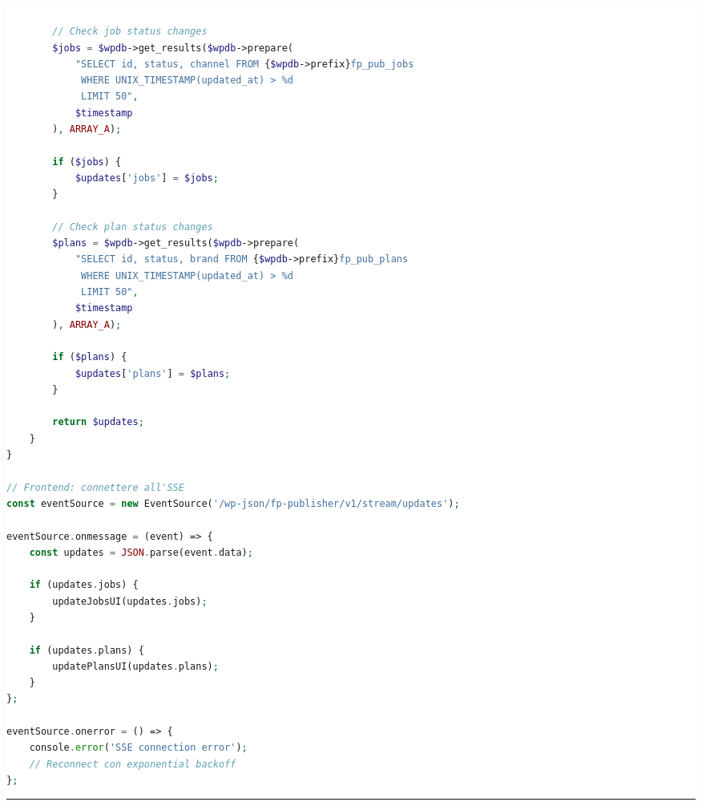 ```php
        
        // Check job status changes
        $jobs = $wpdb->get_results($wpdb->prepare(
            "SELECT id, status, channel FROM {$wpdb->prefix}fp_pub_jobs 
             WHERE UNIX_TIMESTAMP(updated_at) > %d 
             LIMIT 50",
            $timestamp
        ), ARRAY_A);
        
        if ($jobs) {
            $updates['jobs'] = $jobs;
        }
        
        // Check plan status changes
        $plans = $wpdb->get_results($wpdb->prepare(
            "SELECT id, status, brand FROM {$wpdb->prefix}fp_pub_plans 
             WHERE UNIX_TIMESTAMP(updated_at) > %d 
             LIMIT 50",
            $timestamp
        ), ARRAY_A);
        
        if ($plans) {
            $updates['plans'] = $plans;
        }
        
        return $updates;
    }
}

// Frontend: connettere all'SSE
const eventSource = new EventSource('/wp-json/fp-publisher/v1/stream/updates');

eventSource.onmessage = (event) => {
    const updates = JSON.parse(event.data);
    
    if (updates.jobs) {
        updateJobsUI(updates.jobs);
    }
    
    if (updates.plans) {
        updatePlansUI(updates.plans);
    }
};

eventSource.onerror = () => {
    console.error('SSE connection error');
    // Reconnect con exponential backoff
};
```

---
